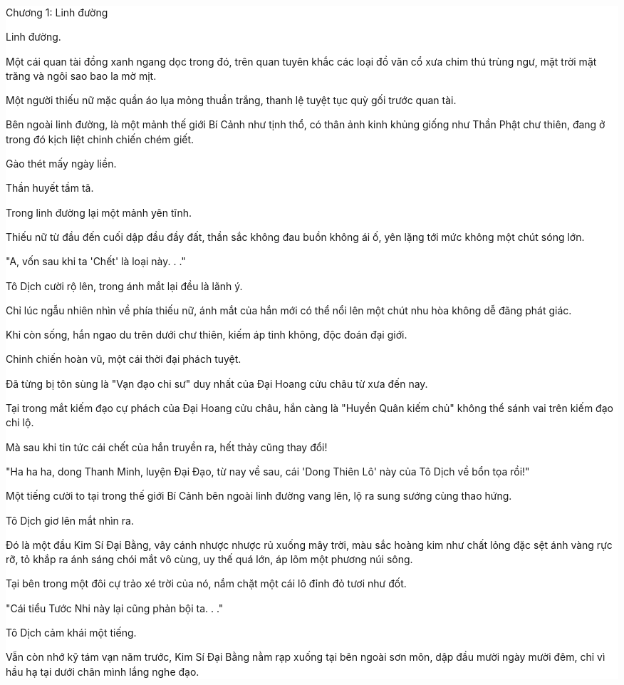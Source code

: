 




Chương 1: Linh đường


Linh đường.

Một cái quan tài đồng xanh ngang dọc trong đó, trên quan tuyên khắc các loại đồ văn cổ xưa chim thú trùng ngư, mặt trời mặt trăng và ngôi sao bao la mờ mịt.

Một người thiếu nữ mặc quần áo lụa mỏng thuần trắng, thanh lệ tuyệt tục quỳ gối trước quan tài.

Bên ngoài linh đường, là một mảnh thế giới Bí Cảnh như tịnh thổ, có thân ảnh kinh khủng giống như Thần Phật chư thiên, đang ở trong đó kịch liệt chinh chiến chém giết.

Gào thét mấy ngày liền.

Thần huyết tầm tã.

Trong linh đường lại một mảnh yên tĩnh.

Thiếu nữ từ đầu đến cuối dập đầu đầy đất, thần sắc không đau buồn không ái ố, yên lặng tới mức không một chút sóng lớn.

"A, vốn sau khi ta 'Chết' là loại này. . ."

Tô Dịch cười rộ lên, trong ánh mắt lại đều là lãnh ý.

Chỉ lúc ngẫu nhiên nhìn về phía thiếu nữ, ánh mắt của hắn mới có thể nổi lên một chút nhu hòa không dễ đãng phát giác.

Khi còn sống, hắn ngao du trên dưới chư thiên, kiếm áp tinh không, độc đoán đại giới.

Chinh chiến hoàn vũ, một cái thời đại phách tuyệt.

Đã từng bị tôn sùng là "Vạn đạo chi sư" duy nhất của Đại Hoang cửu châu từ xưa đến nay.

Tại trong mắt kiếm đạo cự phách của Đại Hoang cửu châu, hắn càng là "Huyền Quân kiếm chủ" không thể sánh vai trên kiếm đạo chi lộ.

Mà sau khi tin tức cái chết của hắn truyền ra, hết thảy cũng thay đổi!

"Ha ha ha, dong Thanh Minh, luyện Đại Đạo, từ nay về sau, cái 'Dong Thiên Lô' này của Tô Dịch về bổn tọa rồi!"

Một tiếng cười to tại trong thế giới Bí Cảnh bên ngoài linh đường vang lên, lộ ra sung sướng cùng thao hứng.

Tô Dịch giơ lên mắt nhìn ra.

Đó là một đầu Kim Sí Đại Bằng, vây cánh nhược nhược rủ xuống mây trời, màu sắc hoàng kim như chất lỏng đặc sệt ánh vàng rực rỡ, tỏ khắp ra ánh sáng chói mắt vô cùng, uy thế quá lớn, áp lõm một phương núi sông.

Tại bên trong một đôi cự trảo xé trời của nó, nắm chặt một cái lô đỉnh đỏ tươi như đốt.

"Cái tiểu Tước Nhi này lại cũng phản bội ta. . ."

Tô Dịch cảm khái một tiếng.

Vẫn còn nhớ kỹ tám vạn năm trước, Kim Sí Đại Bằng nằm rạp xuống tại bên ngoài sơn môn, dập đầu mười ngày mười đêm, chỉ vì hầu hạ tại dưới chân mình lắng nghe đạo.
